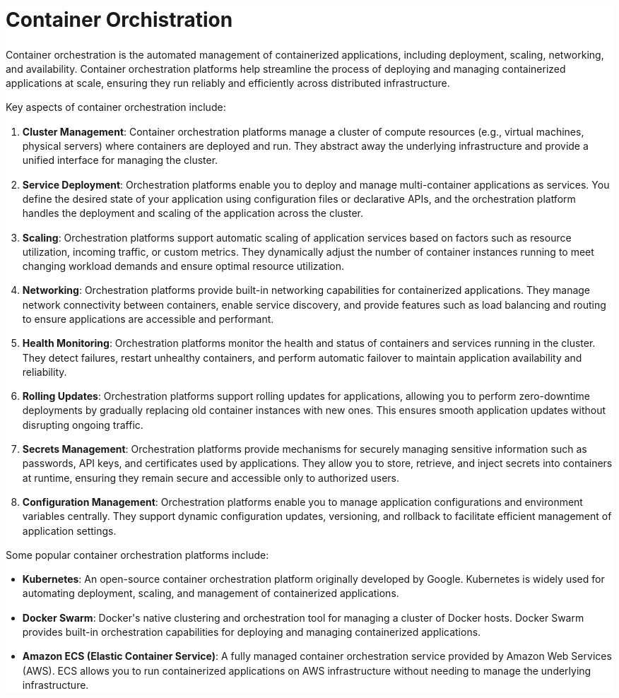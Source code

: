# Container Orchistration
Container orchestration is the automated management of containerized applications, including deployment, scaling, networking, and availability. Container orchestration platforms help streamline the process of deploying and managing containerized applications at scale, ensuring they run reliably and efficiently across distributed infrastructure.

Key aspects of container orchestration include:

1. **Cluster Management**: Container orchestration platforms manage a cluster of compute resources (e.g., virtual machines, physical servers) where containers are deployed and run. They abstract away the underlying infrastructure and provide a unified interface for managing the cluster.

2. **Service Deployment**: Orchestration platforms enable you to deploy and manage multi-container applications as services. You define the desired state of your application using configuration files or declarative APIs, and the orchestration platform handles the deployment and scaling of the application across the cluster.

3. **Scaling**: Orchestration platforms support automatic scaling of application services based on factors such as resource utilization, incoming traffic, or custom metrics. They dynamically adjust the number of container instances running to meet changing workload demands and ensure optimal resource utilization.

4. **Networking**: Orchestration platforms provide built-in networking capabilities for containerized applications. They manage network connectivity between containers, enable service discovery, and provide features such as load balancing and routing to ensure applications are accessible and performant.

5. **Health Monitoring**: Orchestration platforms monitor the health and status of containers and services running in the cluster. They detect failures, restart unhealthy containers, and perform automatic failover to maintain application availability and reliability.

6. **Rolling Updates**: Orchestration platforms support rolling updates for applications, allowing you to perform zero-downtime deployments by gradually replacing old container instances with new ones. This ensures smooth application updates without disrupting ongoing traffic.

7. **Secrets Management**: Orchestration platforms provide mechanisms for securely managing sensitive information such as passwords, API keys, and certificates used by applications. They allow you to store, retrieve, and inject secrets into containers at runtime, ensuring they remain secure and accessible only to authorized users.

8. **Configuration Management**: Orchestration platforms enable you to manage application configurations and environment variables centrally. They support dynamic configuration updates, versioning, and rollback to facilitate efficient management of application settings.

Some popular container orchestration platforms include:

- **Kubernetes**: An open-source container orchestration platform originally developed by Google. Kubernetes is widely used for automating deployment, scaling, and management of containerized applications.
  
- **Docker Swarm**: Docker's native clustering and orchestration tool for managing a cluster of Docker hosts. Docker Swarm provides built-in orchestration capabilities for deploying and managing containerized applications.

- **Amazon ECS (Elastic Container Service)**: A fully managed container orchestration service provided by Amazon Web Services (AWS). ECS allows you to run containerized applications on AWS infrastructure without needing to manage the underlying infrastructure.
